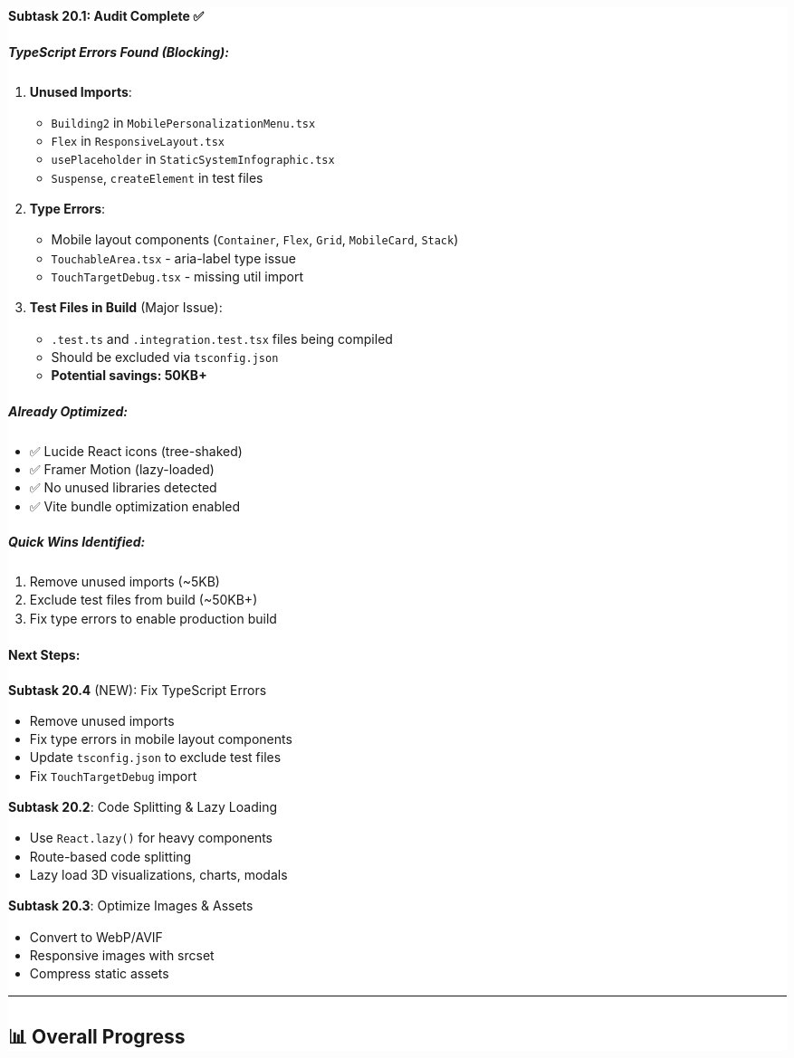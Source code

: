 #### Subtask 20.1: Audit Complete ✅

##### TypeScript Errors Found (Blocking):

1. **Unused Imports**:
   - `Building2` in `MobilePersonalizationMenu.tsx`
   - `Flex` in `ResponsiveLayout.tsx`
   - `usePlaceholder` in `StaticSystemInfographic.tsx`
   - `Suspense`, `createElement` in test files

2. **Type Errors**:
   - Mobile layout components (`Container`, `Flex`, `Grid`, `MobileCard`, `Stack`)
   - `TouchableArea.tsx` - aria-label type issue
   - `TouchTargetDebug.tsx` - missing util import

3. **Test Files in Build** (Major Issue):
   - `.test.ts` and `.integration.test.tsx` files being compiled
   - Should be excluded via `tsconfig.json`
   - **Potential savings: 50KB+**

##### Already Optimized:

- ✅ Lucide React icons (tree-shaked)
- ✅ Framer Motion (lazy-loaded)
- ✅ No unused libraries detected
- ✅ Vite bundle optimization enabled

##### Quick Wins Identified:

1. Remove unused imports (~5KB)
2. Exclude test files from build (~50KB+)
3. Fix type errors to enable production build

#### Next Steps:

**Subtask 20.4** (NEW): Fix TypeScript Errors

- Remove unused imports
- Fix type errors in mobile layout components
- Update `tsconfig.json` to exclude test files
- Fix `TouchTargetDebug` import

**Subtask 20.2**: Code Splitting & Lazy Loading

- Use `React.lazy()` for heavy components
- Route-based code splitting
- Lazy load 3D visualizations, charts, modals

**Subtask 20.3**: Optimize Images & Assets

- Convert to WebP/AVIF
- Responsive images with srcset
- Compress static assets

---

## 📊 Overall Progress
